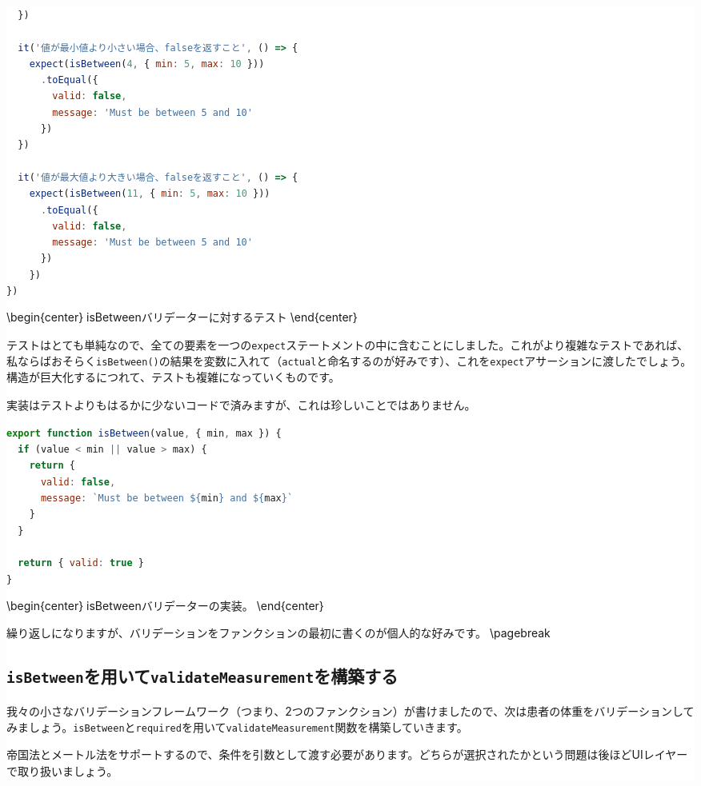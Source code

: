 ```js
  })

  it('値が最小値より小さい場合、falseを返すこと', () => {
    expect(isBetween(4, { min: 5, max: 10 }))
      .toEqual({ 
        valid: false, 
        message: 'Must be between 5 and 10' 
      })
  })

  it('値が最大値より大きい場合、falseを返すこと', () => {
    expect(isBetween(11, { min: 5, max: 10 }))
      .toEqual({ 
        valid: false, 
        message: 'Must be between 5 and 10' 
      })
    })
})
```
\begin{center}
isBetweenバリデーターに対するテスト
\end{center}

テストはとても単純なので、全ての要素を一つの`expect`ステートメントの中に含むことにしました。これがより複雑なテストであれば、私ならばおそらく`isBetween()`の結果を変数に入れて（`actual`と命名するのが好みです）、これを`expect`アサーションに渡したでしょう。構造が巨大化するにつれて、テストも複雑になっていくものです。

実装はテストよりもはるかに少ないコードで済みますが、これは珍しいことではありません。

```js
export function isBetween(value, { min, max }) {
  if (value < min || value > max) {
    return {
      valid: false,
      message: `Must be between ${min} and ${max}`
    }
  }

  return { valid: true }
}
```
\begin{center}
isBetweenバリデーターの実装。
\end{center}

繰り返しになりますが、バリデーションをファンクションの最初に書くのが個人的な好みです。
\pagebreak

## `isBetween`を用いて`validateMeasurement`を構築する

我々の小さなバリデーションフレームワーク（つまり、2つのファンクション）が書けましたので、次は患者の体重をバリデーションしてみましょう。`isBetween`と`required`を用いて`validateMeasurement`関数を構築していきます。

帝国法とメートル法をサポートするので、条件を引数として渡す必要があります。どちらが選択されたかという問題は後ほどUIレイヤーで取り扱いましょう。
